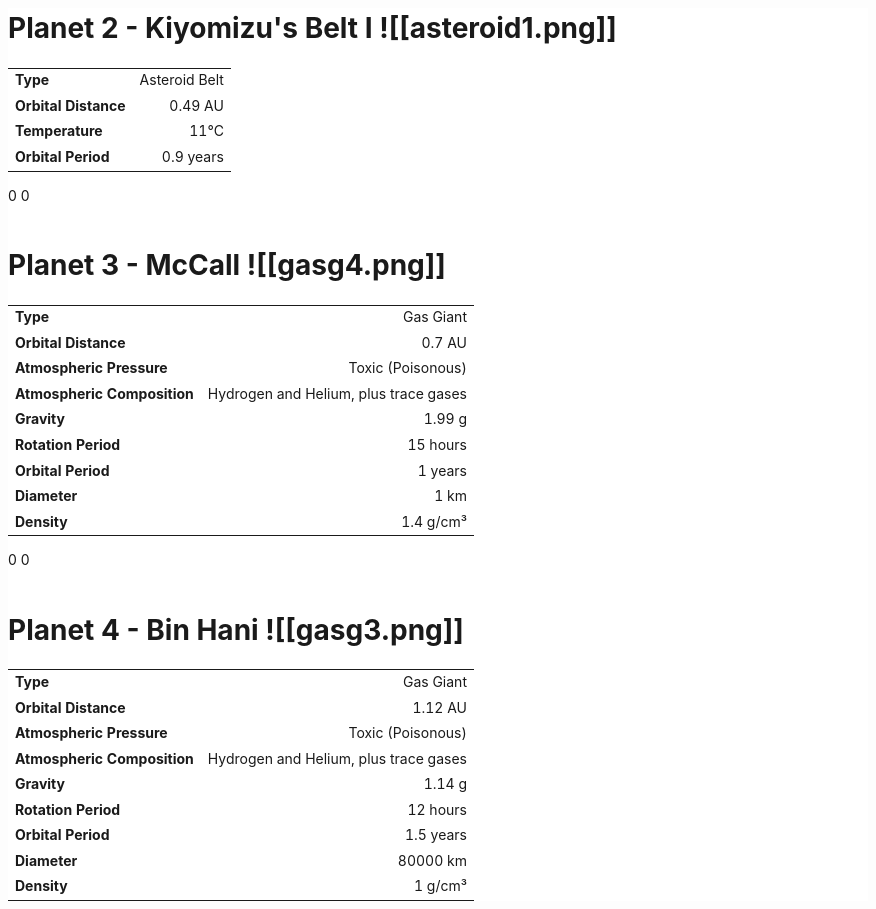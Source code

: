 
# Planet 2 - Kiyomizu's Belt I ![[asteroid1.png]]
|                             |                           |
| --------------------------- | -------------------------:|
| **Type**                    |             Asteroid Belt |
| **Orbital Distance**        |   0.49 AU |
| **Temperature**             |    11°C |
| **Orbital Period** | 0.9 years |



0
0



# Planet 3 - McCall ![[gasg4.png]]
|                             |                           |
| --------------------------- | -------------------------:|
| **Type**                    |             Gas Giant |
| **Orbital Distance**        |   0.7 AU |
| **Atmospheric Pressure**    |       Toxic (Poisonous) |
| **Atmospheric Composition** |      Hydrogen and Helium, plus trace gases |
| **Gravity**                 |        1.99 g |
| **Rotation Period**         |  15 hours |
| **Orbital Period** | 1 years |
| **Diameter**                |      1 km | 
| **Density**                 |    1.4 g/cm³ |



0
0



# Planet 4 - Bin Hani ![[gasg3.png]]
|                             |                           |
| --------------------------- | -------------------------:|
| **Type**                    |             Gas Giant |
| **Orbital Distance**        |   1.12 AU |
| **Atmospheric Pressure**    |       Toxic (Poisonous) |
| **Atmospheric Composition** |      Hydrogen and Helium, plus trace gases |
| **Gravity**                 |        1.14 g |
| **Rotation Period**         |  12 hours |
| **Orbital Period** | 1.5 years |
| **Diameter**                |      80000 km | 
| **Density**                 |    1 g/cm³ |
